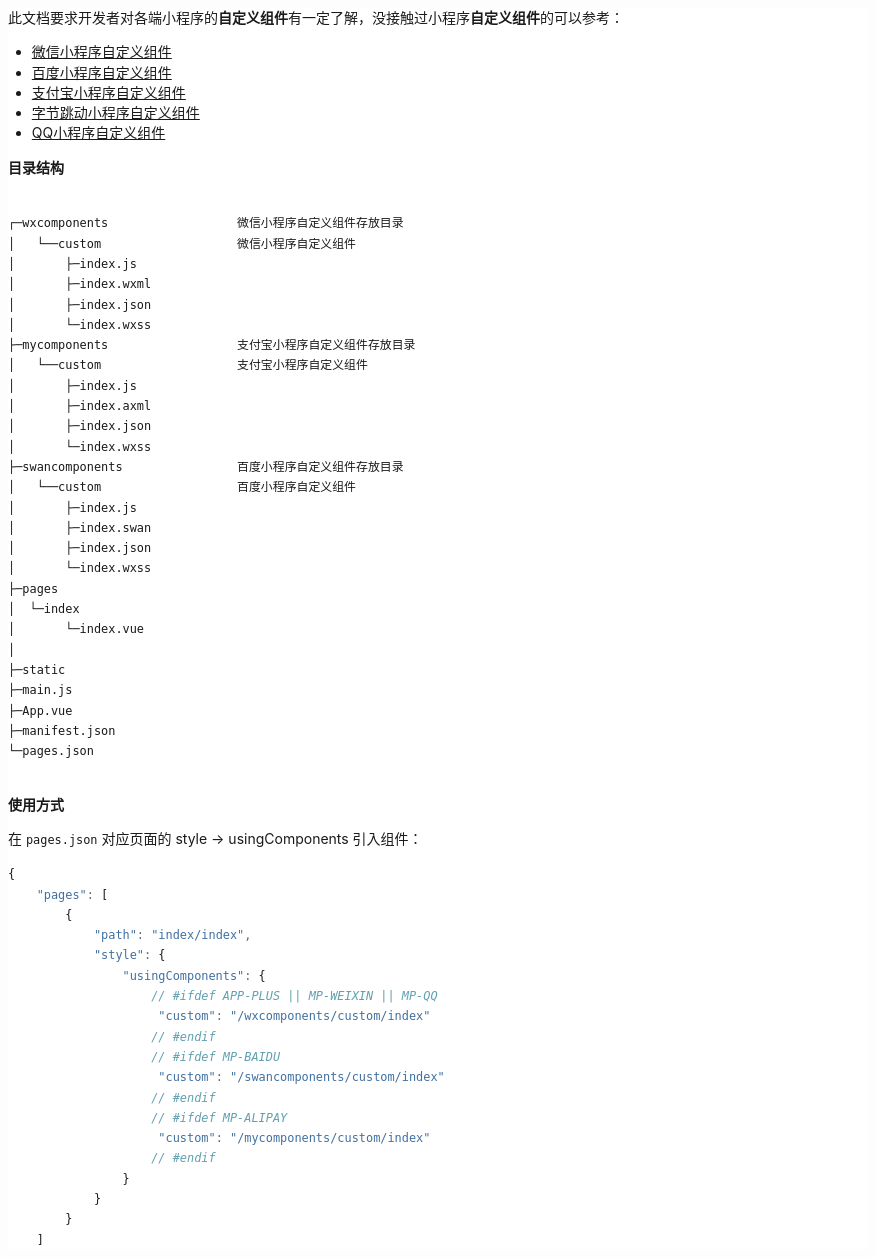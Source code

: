 此文档要求开发者对各端小程序的**自定义组件**有一定了解，没接触过小程序**自定义组件**的可以参考：

- [微信小程序自定义组件](https://developers.weixin.qq.com/miniprogram/dev/framework/custom-component/)
- [百度小程序自定义组件](https://smartprogram.baidu.com/docs/develop/framework/custom-component/)
- [支付宝小程序自定义组件](https://docs.alipay.com/mini/framework/custom-component-overview)
- [字节跳动小程序自定义组件](https://developer.toutiao.com/docs/framework/custom_component_intro.html)
- [QQ小程序自定义组件](https://q.qq.com/wiki/develop/miniprogram/frame/diy_components/)

**目录结构**

<pre v-pre="" data-lang="">
	<code class="lang-" style="padding:0">
┌─wxcomponents                  微信小程序自定义组件存放目录
│   └──custom                   微信小程序自定义组件
│		├─index.js
│		├─index.wxml
│		├─index.json
│		└─index.wxss
├─mycomponents                  支付宝小程序自定义组件存放目录
│   └──custom                   支付宝小程序自定义组件
│		├─index.js
│		├─index.axml
│		├─index.json
│		└─index.wxss
├─swancomponents                百度小程序自定义组件存放目录
│   └──custom                   百度小程序自定义组件
│		├─index.js
│		├─index.swan
│		├─index.json
│		└─index.wxss
├─pages
│  └─index
│		└─index.vue
│
├─static
├─main.js
├─App.vue
├─manifest.json
└─pages.json
	</code>
</pre>

**使用方式**

在 ``pages.json`` 对应页面的 style -> usingComponents 引入组件：

```javascript
{
    "pages": [
        {
        	"path": "index/index",
        	"style": {
        		"usingComponents": {
        			// #ifdef APP-PLUS || MP-WEIXIN || MP-QQ
        			 "custom": "/wxcomponents/custom/index"
        			// #endif
        			// #ifdef MP-BAIDU
        			 "custom": "/swancomponents/custom/index"
        			// #endif
        			// #ifdef MP-ALIPAY
        			 "custom": "/mycomponents/custom/index"
        			// #endif
        		}
        	}
        }
    ]
```